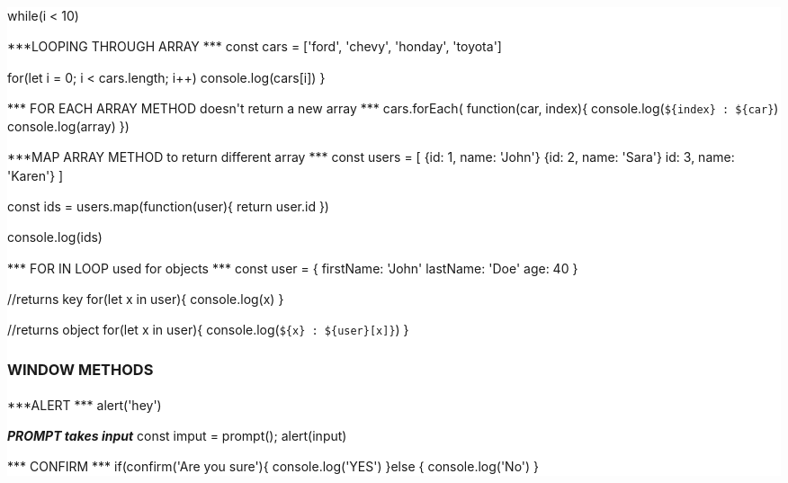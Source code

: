  while(i < 10)

 ***LOOPING THROUGH ARRAY ***
 const cars = ['ford', 'chevy', 'honday', 'toyota']



 for(let i = 0; i < cars.length; i++)
 console.log(cars[i])
}


*** FOR EACH ARRAY METHOD doesn't return a new array ***
cars.forEach( function(car, index){
    console.log(`${index} : ${car}`)
    console.log(array)
})

***MAP ARRAY METHOD to return different array ***
const users = [
    {id: 1, name: 'John'}
    {id: 2, name: 'Sara'}
    id: 3, name: 'Karen'}
]

const ids = users.map(function(user){
    return user.id
})

console.log(ids)

*** FOR IN LOOP used for objects ***
const user = {
    firstName: 'John'
    lastName:  'Doe'
    age: 40
}

//returns key 
for(let x in user){
    console.log(x)
}

//returns object
for(let x in user){
    console.log(`${x} : ${user}[x]}`)
}

### WINDOW METHODS ###

***ALERT ***
alert('hey')

***PROMPT takes input*** 
const imput = prompt();
alert(input)

*** CONFIRM ***
if(confirm('Are you sure'){
    console.log('YES')
}else {
    console.log('No')
}
